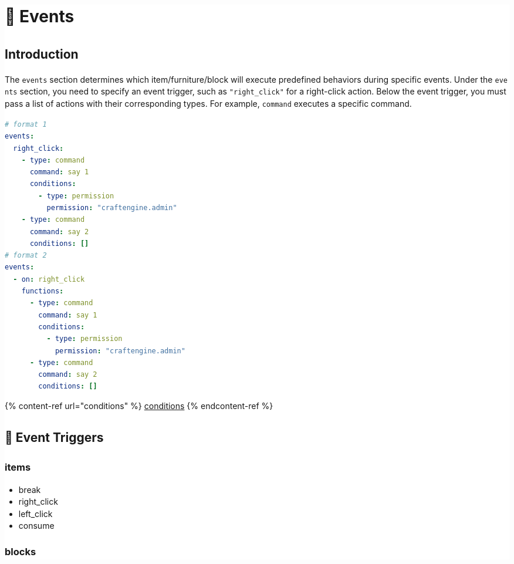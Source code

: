 # 🪇 Events

## Introduction

The `events` section determines which item/furniture/block will execute predefined behaviors during specific events. Under the `events` section, you need to specify an event trigger, such as `"right_click"` for a right-click action. Below the event trigger, you must pass a list of actions with their corresponding types. For example, `command` executes a specific command.

```yaml
# format 1
events:
  right_click:
    - type: command
      command: say 1
      conditions:
        - type: permission
          permission: "craftengine.admin"
    - type: command
      command: say 2
      conditions: []
# format 2
events:
  - on: right_click
    functions:
      - type: command
        command: say 1
        conditions:
          - type: permission
            permission: "craftengine.admin"
      - type: command
        command: say 2
        conditions: []
```

{% content-ref url="conditions" %}
[conditions](conditions)
{% endcontent-ref %}

## 🧨 Event Triggers

### items

* break
* right\_click
* left\_click
* consume

### blocks
